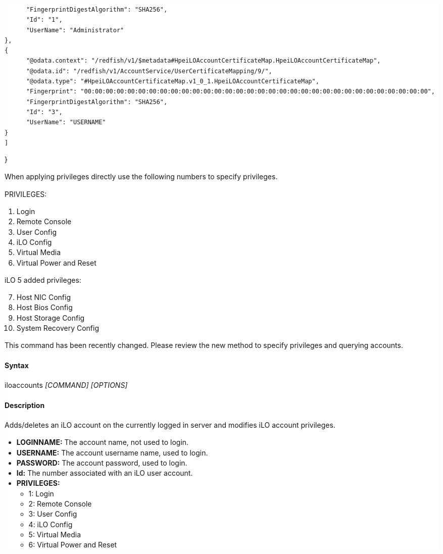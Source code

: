 	      "FingerprintDigestAlgorithm": "SHA256",
	      "Id": "1",
	      "UserName": "Administrator"
	},
	{
	      "@odata.context": "/redfish/v1/$metadata#HpeiLOAccountCertificateMap.HpeiLOAccountCertificateMap",
	      "@odata.id": "/redfish/v1/AccountService/UserCertificateMapping/9/",
	      "@odata.type": "#HpeiLOAccountCertificateMap.v1_0_1.HpeiLOAccountCertificateMap",
	      "Fingerprint": "00:00:00:00:00:00:00:00:00:00:00:00:00:00:00:00:00:00:00:00:00:00:00:00:00:00:00:00:00:00:00:00",
	      "FingerprintDigestAlgorithm": "SHA256",
	      "Id": "3",
	      "UserName": "USERNAME"
	}
	]
}
</pre>

When applying privileges directly use the following numbers to specify privileges.

PRIVILEGES:

1. Login
2. Remote Console
3. User Config
4. iLO Config
5. Virtual Media
6. Virtual Power and Reset

iLO 5 added privileges:

7. Host NIC Config
8. Host Bios Config
9. Host Storage Config
10. System Recovery Config

<aside class="notice">
This command has been recently changed. Please review the new method to specify privileges and querying accounts.
</aside>

#### Syntax

iloaccounts *[COMMAND] [OPTIONS]*

#### Description

Adds/deletes an iLO account on the currently logged in server and modifies iLO account privileges.

- **LOGINNAME:**  The account name, not used to login.
- **USERNAME:** The account username name, used to login.
- **PASSWORD:**  The account password, used to login.
- **Id:** The number associated with an iLO user account.
- **PRIVILEGES:**
  * 1: Login
  * 2: Remote Console
  * 3: User Config
  * 4: iLO Config
  * 5: Virtual Media
  * 6: Virtual Power and Reset
